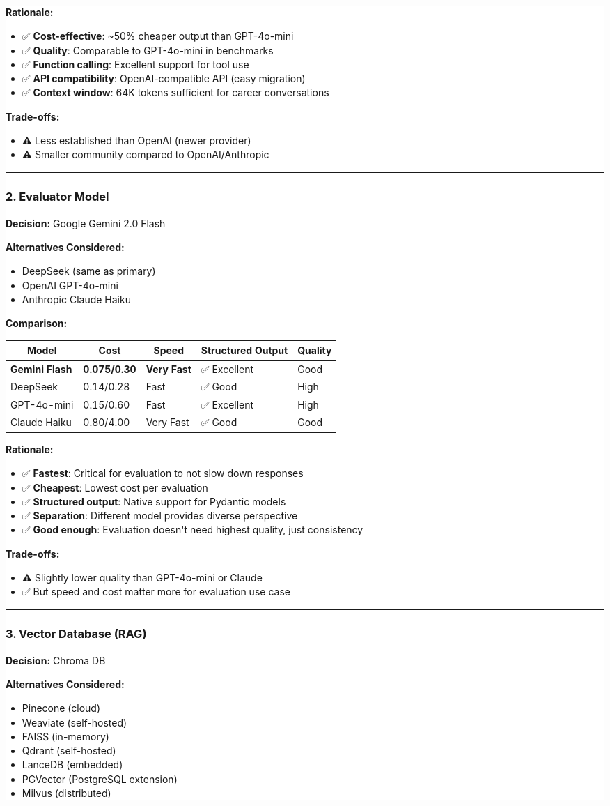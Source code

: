 **Rationale:**
- ✅ **Cost-effective**: ~50% cheaper output than GPT-4o-mini
- ✅ **Quality**: Comparable to GPT-4o-mini in benchmarks
- ✅ **Function calling**: Excellent support for tool use
- ✅ **API compatibility**: OpenAI-compatible API (easy migration)
- ✅ **Context window**: 64K tokens sufficient for career conversations

**Trade-offs:**
- ⚠️ Less established than OpenAI (newer provider)
- ⚠️ Smaller community compared to OpenAI/Anthropic

---

### 2. Evaluator Model

**Decision:** Google Gemini 2.0 Flash

**Alternatives Considered:**
- DeepSeek (same as primary)
- OpenAI GPT-4o-mini
- Anthropic Claude Haiku

**Comparison:**

| Model | Cost | Speed | Structured Output | Quality |
|-------|------|-------|-------------------|---------|
| **Gemini Flash** | **$0.075/$0.30** | **Very Fast** | ✅ Excellent | Good |
| DeepSeek | $0.14/$0.28 | Fast | ✅ Good | High |
| GPT-4o-mini | $0.15/$0.60 | Fast | ✅ Excellent | High |
| Claude Haiku | $0.80/$4.00 | Very Fast | ✅ Good | Good |

**Rationale:**
- ✅ **Fastest**: Critical for evaluation to not slow down responses
- ✅ **Cheapest**: Lowest cost per evaluation
- ✅ **Structured output**: Native support for Pydantic models
- ✅ **Separation**: Different model provides diverse perspective
- ✅ **Good enough**: Evaluation doesn't need highest quality, just consistency

**Trade-offs:**
- ⚠️ Slightly lower quality than GPT-4o-mini or Claude
- ✅ But speed and cost matter more for evaluation use case

---

### 3. Vector Database (RAG)

**Decision:** Chroma DB

**Alternatives Considered:**
- Pinecone (cloud)
- Weaviate (self-hosted)
- FAISS (in-memory)
- Qdrant (self-hosted)
- LanceDB (embedded)
- PGVector (PostgreSQL extension)
- Milvus (distributed)
